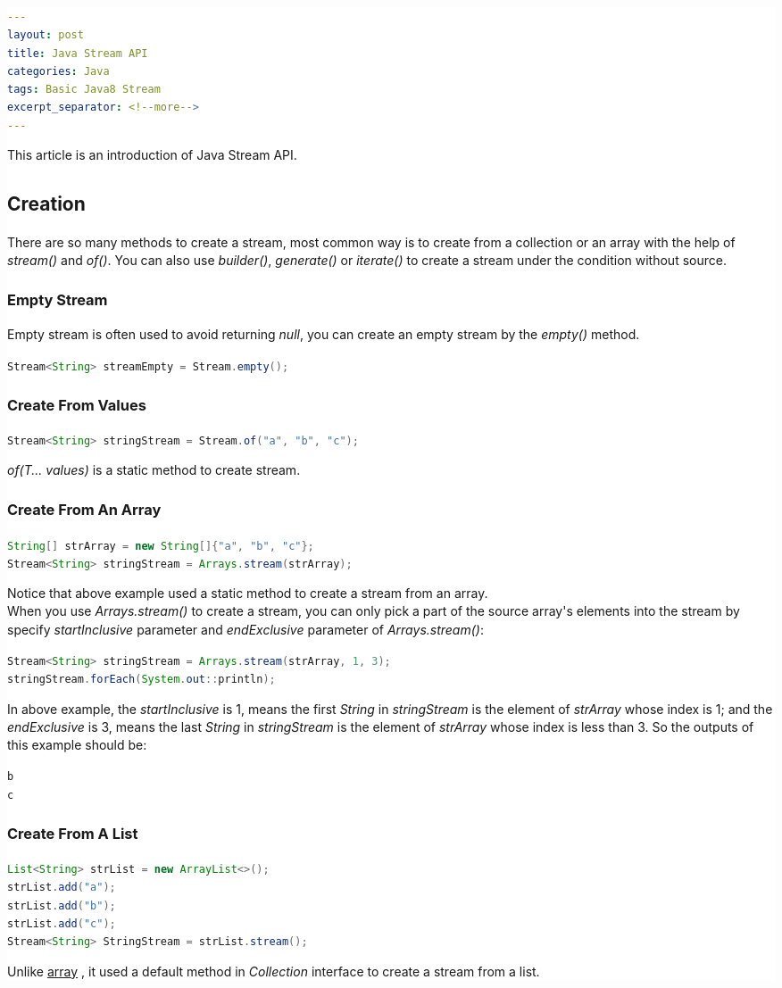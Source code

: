 ```yaml
---
layout: post
title: Java Stream API
categories: Java
tags: Basic Java8 Stream
excerpt_separator: <!--more-->
---
```

This article is an introduction of Java Stream API.

## Creation
There are so many methods to create a stream, most common way is to create from a collection or an array with the help 
of _stream()_ and _of()_. You can also use _builder()_, _generate()_ or _iterate()_ to create a stream under the 
condition without source.
### Empty Stream
Empty stream is often used to avoid returning _null_, you can create an empty stream by the _empty()_ method.
```java
Stream<String> streamEmpty = Stream.empty();
```
### Create From Values
```java
Stream<String> stringStream = Stream.of("a", "b", "c");
```
_of(T... values)_ is a static method to create stream.
### Create From An Array
```java
String[] strArray = new String[]{"a", "b", "c"};
Stream<String> stringStream = Arrays.stream(strArray);
```
Notice that above example used a static method to create a stream from an array.<br/>
When you use _Arrays.stream()_ to create a stream, you can only pick a part of the source array's elements into the 
stream by specify _startInclusive_ parameter and _endExclusive_ parameter of _Arrays.stream()_:
```java
Stream<String> stringStream = Arrays.stream(strArray, 1, 3);
stringStream.forEach(System.out::println);
```
In above example, the _startInclusive_ is 1, means the first _String_ in _stringStream_ is the element of _strArray_ 
whose index is 1; and the _endExclusive_ is 3, means the last _String_ in _stringStream_ is the element of _strArray_ 
whose index is less than 3. So the outputs of this example should be:
```
b
c
```
### Create From A List
```java
List<String> strList = new ArrayList<>();
strList.add("a");
strList.add("b");
strList.add("c");
Stream<String> StringStream = strList.stream();
```
Unlike [array](#create-from-an-array) , it used a default method in _Collection_ interface to create a stream from a list.
